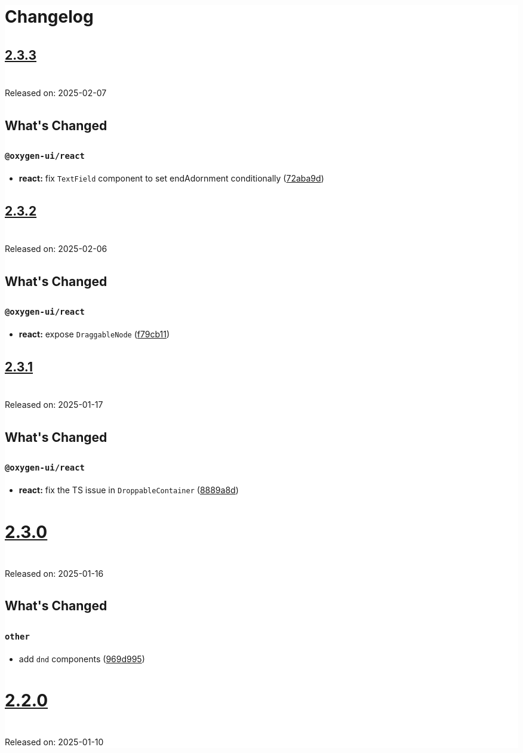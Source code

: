 # Changelog

## [2.3.3](https://github.com/wso2/oxygen-ui/compare/v2.3.2...v2.3.3)
<br> Released on: 2025-02-07

## What's Changed

### `@oxygen-ui/react`
* **react:** fix `TextField` component to set endAdornment conditionally ([72aba9d](https://github.com/wso2/oxygen-ui/commit/72aba9d523045c1c6d288146f5e2ab311e1037d4))

## [2.3.2](https://github.com/wso2/oxygen-ui/compare/v2.3.1...v2.3.2)
<br> Released on: 2025-02-06

## What's Changed

### `@oxygen-ui/react`
* **react:** expose `DraggableNode` ([f79cb11](https://github.com/wso2/oxygen-ui/commit/f79cb11137a6ddaad40ee12b91bc2b170699b0d0))

## [2.3.1](https://github.com/wso2/oxygen-ui/compare/v2.3.0...v2.3.1)
<br> Released on: 2025-01-17

## What's Changed

### `@oxygen-ui/react`
* **react:** fix the TS issue in `DroppableContainer` ([8889a8d](https://github.com/wso2/oxygen-ui/commit/8889a8ddd4dabda90e0e365a6498d6356a34829d))

# [2.3.0](https://github.com/wso2/oxygen-ui/compare/v2.2.0...v2.3.0)
<br> Released on: 2025-01-16

## What's Changed

### `other`

* add `dnd` components ([969d995](https://github.com/wso2/oxygen-ui/commit/969d9955a8115daabe844fafa130e8337065cc64))

# [2.2.0](https://github.com/wso2/oxygen-ui/compare/v2.1.0...v2.2.0)
<br> Released on: 2025-01-10
